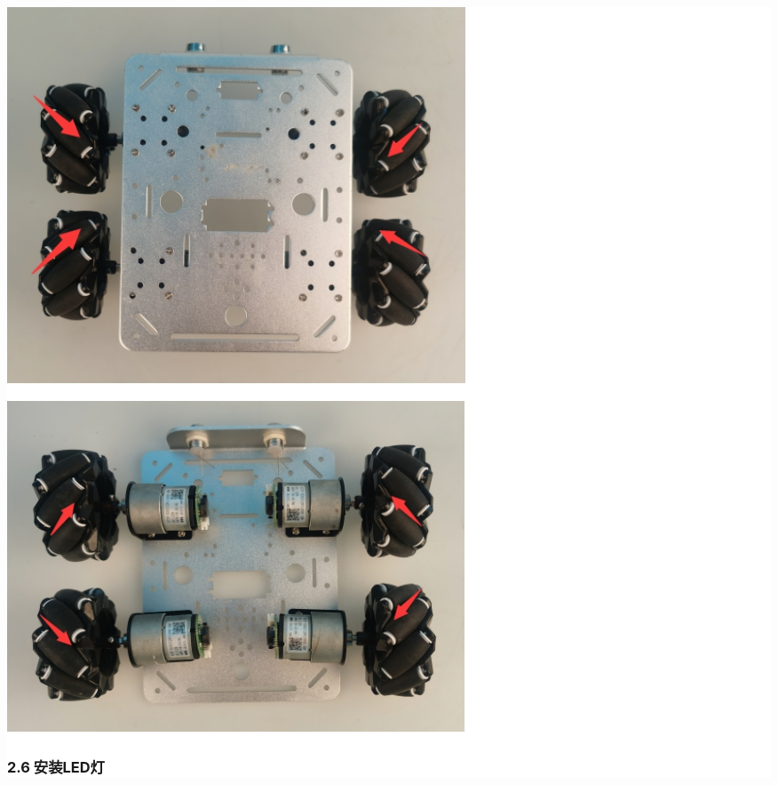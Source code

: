 ![img](https://github.com/SmartArduino/zhdocs/raw/master/zhSmartCAR/WheatWheelCar/4WDWheatWheelCar/wps7.jpg) 

![img](https://github.com/SmartArduino/zhdocs/raw/master/zhSmartCAR/WheatWheelCar/4WDWheatWheelCar/wps8.jpg) 

### 2.6 安装LED灯
